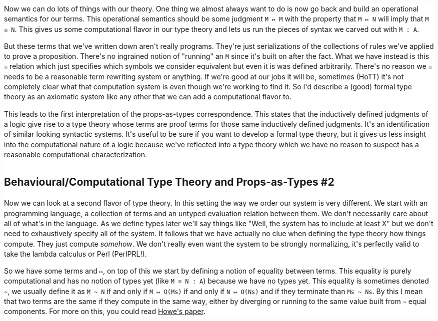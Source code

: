 Now we can do lots of things with our theory. One thing we almost
always want to do is now go back and build an operational semantics
for our terms. This operational semantics should be some judgment
`M ↦ M` with the property that `M ↦ N` will imply that `M ≡ N`. This gives
us some computational flavor in our type theory and lets us run the
pieces of syntax we carved out with `M : A`.

But these terms that we've written down aren't really
programs. They're just serializations of the collections of rules
we've applied to prove a proposition. There's no ingrained notion of
"running" an `M` since it's built on after the fact. What we have
instead is this `≡` relation which just specifies which symbols we
consider equivalent but even it is was defined arbitrarily. There's no
reason we `≡` needs to be a reasonable term rewriting system or
anything. If we're good at our jobs it will be, sometimes (HoTT) it's
not completely clear what that computation system is even though we're
working to find it. So I'd describe a (good) formal type theory as an
axiomatic system like any other that we can add a computational flavor
to.

This leads to the first interpretation of the props-as-types
correspondence. This states that the inductively defined judgments of
a logic give rise to a type theory whose terms are proof terms for
those same inductively defined judgments. It's an identification of
similar looking syntactic systems. It's useful to be sure if you want
to develop a formal type theory, but it gives us less insight into the
computational nature of a logic because we've reflected into a type
theory which we have no reason to suspect has a reasonable
computational characterization.

## Behavioural/Computational Type Theory and Props-as-Types #2

Now we can look at a second flavor of type theory. In this setting the
way we order our system is very different. We start with an
programming language, a collection of terms and an untyped evaluation
relation between them. We don't necessarily care about all of what's
in the language. As we define types later we'll say things like "Well,
the system has to include at least X" but we don't need to
exhaustively specify all of the system. It follows that we have
actually no clue when defining the type theory how things
compute. They just compute *somehow*. We don't really even want the
system to be strongly normalizing, it's perfectly valid to take the
lambda calculus or Perl (PerlPRL!).

So we have some terms and `↦`, on top of this we start by defining a
notion of equality between terms. This equality is purely
computational and has no notion of types yet (like `M ≡ N : A`)
because we have no types yet. This equality is sometimes denoted `~`,
we usually define it as `M ~ N` if and only if `M ↦ O(Ms)` if and only
if `N ↦ O(Ns)` and if they terminate than `Ms ~ Ns`. By this I mean
that two terms are the same if they compute in the same way, either by
diverging or running to the same value built from `~` equal
components. For more on this, you could read [Howe's paper][howe].


[jonprl]: http://www.jonprl.org
[howe]: http://www.nuprl.org/KB/show.php?ShowPub=Howe89
[allen]: http://www.nuprl.org/documents/Allen/lics87.html
[harper]: https://www.cs.uoregon.edu/research/summerschool/summer10/lectures/Harper-JSC92.pdf
[^1]: To be clear, this is the chance of the snowball not melting. Not the